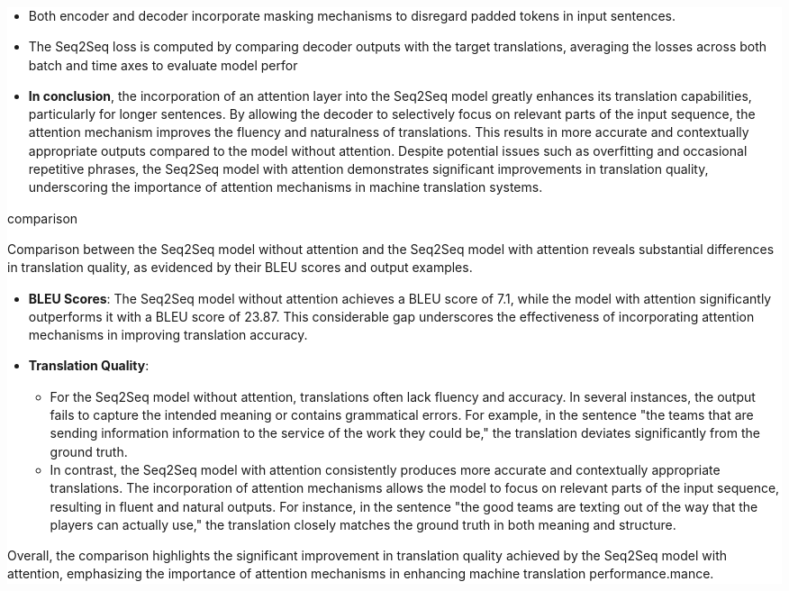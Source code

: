 - Both encoder and decoder incorporate masking mechanisms to disregard padded tokens in input sentences.
- The Seq2Seq loss is computed by comparing decoder outputs with the target translations, averaging the losses across both batch and time axes to evaluate model perfor

- **In conclusion**, the incorporation of an attention layer into the Seq2Seq model greatly enhances its translation capabilities, particularly for longer sentences. By allowing the decoder to selectively focus on relevant parts of the input sequence, the attention mechanism improves the fluency and naturalness of translations. This results in more accurate and contextually appropriate outputs compared to the model without attention. Despite potential issues such as overfitting and occasional repetitive phrases, the Seq2Seq model with attention demonstrates significant improvements in translation quality, underscoring the importance of attention mechanisms in machine translation systems.

comparison

Comparison between the Seq2Seq model without attention and the Seq2Seq model with attention reveals substantial differences in translation quality, as evidenced by their BLEU scores and output examples.

- **BLEU Scores**: The Seq2Seq model without attention achieves a BLEU score of 7.1, while the model with attention significantly outperforms it with a BLEU score of 23.87. This considerable gap underscores the effectiveness of incorporating attention mechanisms in improving translation accuracy.

- **Translation Quality**: 
  - For the Seq2Seq model without attention, translations often lack fluency and accuracy. In several instances, the output fails to capture the intended meaning or contains grammatical errors. For example, in the sentence "the teams that are sending information information to the service of the work they could be," the translation deviates significantly from the ground truth.
  - In contrast, the Seq2Seq model with attention consistently produces more accurate and contextually appropriate translations. The incorporation of attention mechanisms allows the model to focus on relevant parts of the input sequence, resulting in fluent and natural outputs. For instance, in the sentence "the good teams are texting out of the way that the players can actually use," the translation closely matches the ground truth in both meaning and structure.

Overall, the comparison highlights the significant improvement in translation quality achieved by the Seq2Seq model with attention, emphasizing the importance of attention mechanisms in enhancing machine translation performance.mance.


```python

```
